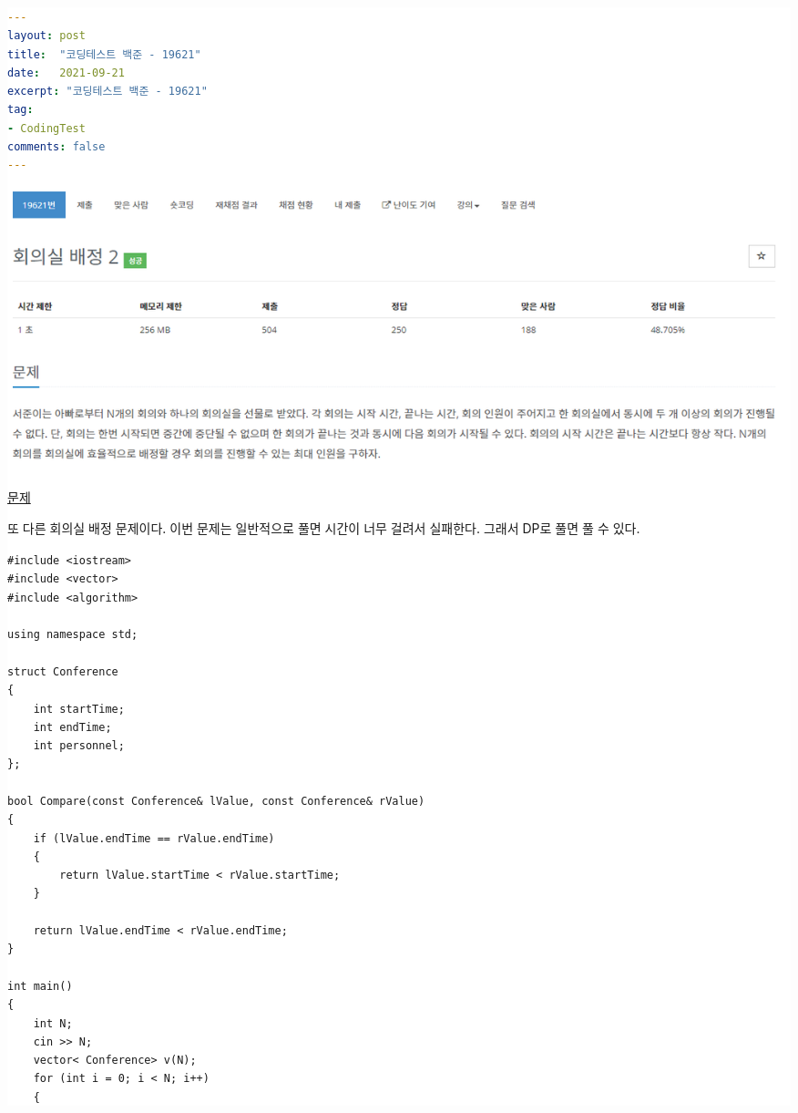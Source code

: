 ```yaml
---
layout: post
title:  "코딩테스트 백준 - 19621"
date:   2021-09-21
excerpt: "코딩테스트 백준 - 19621"
tag:
- CodingTest
comments: false
---
```


<img src = "../assets/img/project/codingtest/backjoon/19621.PNG" width="100%">

[문제](https://www.acmicpc.net/problem/19621)

또 다른 회의실 배정 문제이다. 이번 문제는 일반적으로 풀면 시간이 너무 걸려서 실패한다. 그래서 DP로 풀면 풀 수 있다.

```
#include <iostream>
#include <vector>
#include <algorithm>

using namespace std;

struct Conference
{
	int startTime;
	int endTime;
	int personnel;
};

bool Compare(const Conference& lValue, const Conference& rValue)
{
	if (lValue.endTime == rValue.endTime)
	{
		return lValue.startTime < rValue.startTime;
	}

	return lValue.endTime < rValue.endTime;
}

int main()
{
	int N;
	cin >> N;
	vector< Conference> v(N);
	for (int i = 0; i < N; i++)
	{
```